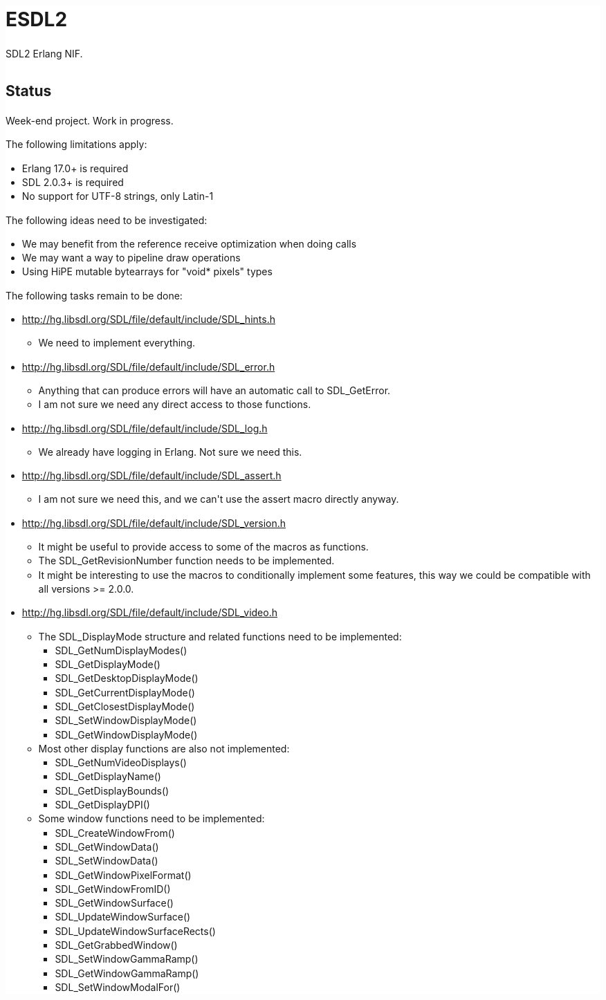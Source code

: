 ESDL2
=====

SDL2 Erlang NIF.

Status
------

Week-end project. Work in progress.

The following limitations apply:

 *  Erlang 17.0+ is required
 *  SDL 2.0.3+ is required
 *  No support for UTF-8 strings, only Latin-1

The following ideas need to be investigated:

 *  We may benefit from the reference receive optimization when doing calls
 *  We may want a way to pipeline draw operations
 *  Using HiPE mutable bytearrays for "void* pixels" types

The following tasks remain to be done:

* http://hg.libsdl.org/SDL/file/default/include/SDL_hints.h
  * We need to implement everything.

* http://hg.libsdl.org/SDL/file/default/include/SDL_error.h
  * Anything that can produce errors will have an automatic call to SDL_GetError.
  * I am not sure we need any direct access to those functions.

* http://hg.libsdl.org/SDL/file/default/include/SDL_log.h
  * We already have logging in Erlang. Not sure we need this.

* http://hg.libsdl.org/SDL/file/default/include/SDL_assert.h
  * I am not sure we need this, and we can't use the assert macro directly anyway.

* http://hg.libsdl.org/SDL/file/default/include/SDL_version.h
  * It might be useful to provide access to some of the macros as functions.
  * The SDL_GetRevisionNumber function needs to be implemented.
  * It might be interesting to use the macros to conditionally implement some features,
    this way we could be compatible with all versions >= 2.0.0.

* http://hg.libsdl.org/SDL/file/default/include/SDL_video.h
  * The SDL_DisplayMode structure and related functions need to be implemented:
    * SDL_GetNumDisplayModes()
    * SDL_GetDisplayMode()
    * SDL_GetDesktopDisplayMode()
    * SDL_GetCurrentDisplayMode()
    * SDL_GetClosestDisplayMode()
    * SDL_SetWindowDisplayMode()
    * SDL_GetWindowDisplayMode()
  * Most other display functions are also not implemented:
    * SDL_GetNumVideoDisplays()
	* SDL_GetDisplayName()
	* SDL_GetDisplayBounds()
	* SDL_GetDisplayDPI()
  * Some window functions need to be implemented:
    * SDL_CreateWindowFrom()
	* SDL_GetWindowData()
	* SDL_SetWindowData()
    * SDL_GetWindowPixelFormat()
	* SDL_GetWindowFromID()
	* SDL_GetWindowSurface()
	* SDL_UpdateWindowSurface()
	* SDL_UpdateWindowSurfaceRects()
	* SDL_GetGrabbedWindow()
	* SDL_SetWindowGammaRamp()
	* SDL_GetWindowGammaRamp()
	* SDL_SetWindowModalFor()